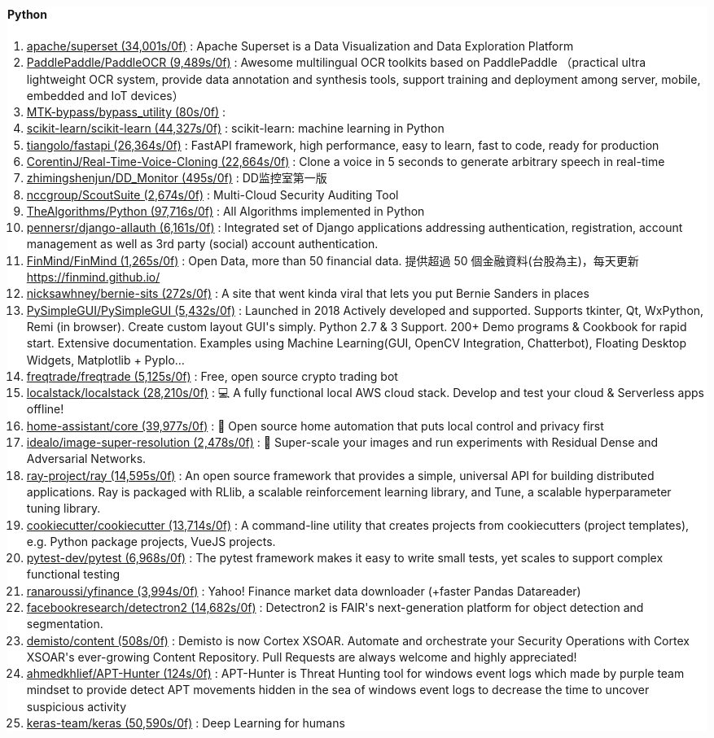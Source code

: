 
#### Python
1. [apache/superset (34,001s/0f)](https://github.com/apache/superset) : Apache Superset is a Data Visualization and Data Exploration Platform
2. [PaddlePaddle/PaddleOCR (9,489s/0f)](https://github.com/PaddlePaddle/PaddleOCR) : Awesome multilingual OCR toolkits based on PaddlePaddle （practical ultra lightweight OCR system, provide data annotation and synthesis tools, support training and deployment among server, mobile, embedded and IoT devices）
3. [MTK-bypass/bypass_utility (80s/0f)](https://github.com/MTK-bypass/bypass_utility) : 
4. [scikit-learn/scikit-learn (44,327s/0f)](https://github.com/scikit-learn/scikit-learn) : scikit-learn: machine learning in Python
5. [tiangolo/fastapi (26,364s/0f)](https://github.com/tiangolo/fastapi) : FastAPI framework, high performance, easy to learn, fast to code, ready for production
6. [CorentinJ/Real-Time-Voice-Cloning (22,664s/0f)](https://github.com/CorentinJ/Real-Time-Voice-Cloning) : Clone a voice in 5 seconds to generate arbitrary speech in real-time
7. [zhimingshenjun/DD_Monitor (495s/0f)](https://github.com/zhimingshenjun/DD_Monitor) : DD监控室第一版
8. [nccgroup/ScoutSuite (2,674s/0f)](https://github.com/nccgroup/ScoutSuite) : Multi-Cloud Security Auditing Tool
9. [TheAlgorithms/Python (97,716s/0f)](https://github.com/TheAlgorithms/Python) : All Algorithms implemented in Python
10. [pennersr/django-allauth (6,161s/0f)](https://github.com/pennersr/django-allauth) : Integrated set of Django applications addressing authentication, registration, account management as well as 3rd party (social) account authentication.
11. [FinMind/FinMind (1,265s/0f)](https://github.com/FinMind/FinMind) : Open Data, more than 50 financial data. 提供超過 50 個金融資料(台股為主)，每天更新 https://finmind.github.io/
12. [nicksawhney/bernie-sits (272s/0f)](https://github.com/nicksawhney/bernie-sits) : A site that went kinda viral that lets you put Bernie Sanders in places
13. [PySimpleGUI/PySimpleGUI (5,432s/0f)](https://github.com/PySimpleGUI/PySimpleGUI) : Launched in 2018 Actively developed and supported. Supports tkinter, Qt, WxPython, Remi (in browser). Create custom layout GUI's simply. Python 2.7 & 3 Support. 200+ Demo programs & Cookbook for rapid start. Extensive documentation. Examples using Machine Learning(GUI, OpenCV Integration, Chatterbot), Floating Desktop Widgets, Matplotlib + Pyplo…
14. [freqtrade/freqtrade (5,125s/0f)](https://github.com/freqtrade/freqtrade) : Free, open source crypto trading bot
15. [localstack/localstack (28,210s/0f)](https://github.com/localstack/localstack) : 💻 A fully functional local AWS cloud stack. Develop and test your cloud & Serverless apps offline!
16. [home-assistant/core (39,977s/0f)](https://github.com/home-assistant/core) : 🏡 Open source home automation that puts local control and privacy first
17. [idealo/image-super-resolution (2,478s/0f)](https://github.com/idealo/image-super-resolution) : 🔎 Super-scale your images and run experiments with Residual Dense and Adversarial Networks.
18. [ray-project/ray (14,595s/0f)](https://github.com/ray-project/ray) : An open source framework that provides a simple, universal API for building distributed applications. Ray is packaged with RLlib, a scalable reinforcement learning library, and Tune, a scalable hyperparameter tuning library.
19. [cookiecutter/cookiecutter (13,714s/0f)](https://github.com/cookiecutter/cookiecutter) : A command-line utility that creates projects from cookiecutters (project templates), e.g. Python package projects, VueJS projects.
20. [pytest-dev/pytest (6,968s/0f)](https://github.com/pytest-dev/pytest) : The pytest framework makes it easy to write small tests, yet scales to support complex functional testing
21. [ranaroussi/yfinance (3,994s/0f)](https://github.com/ranaroussi/yfinance) : Yahoo! Finance market data downloader (+faster Pandas Datareader)
22. [facebookresearch/detectron2 (14,682s/0f)](https://github.com/facebookresearch/detectron2) : Detectron2 is FAIR's next-generation platform for object detection and segmentation.
23. [demisto/content (508s/0f)](https://github.com/demisto/content) : Demisto is now Cortex XSOAR. Automate and orchestrate your Security Operations with Cortex XSOAR's ever-growing Content Repository. Pull Requests are always welcome and highly appreciated!
24. [ahmedkhlief/APT-Hunter (124s/0f)](https://github.com/ahmedkhlief/APT-Hunter) : APT-Hunter is Threat Hunting tool for windows event logs which made by purple team mindset to provide detect APT movements hidden in the sea of windows event logs to decrease the time to uncover suspicious activity
25. [keras-team/keras (50,590s/0f)](https://github.com/keras-team/keras) : Deep Learning for humans
